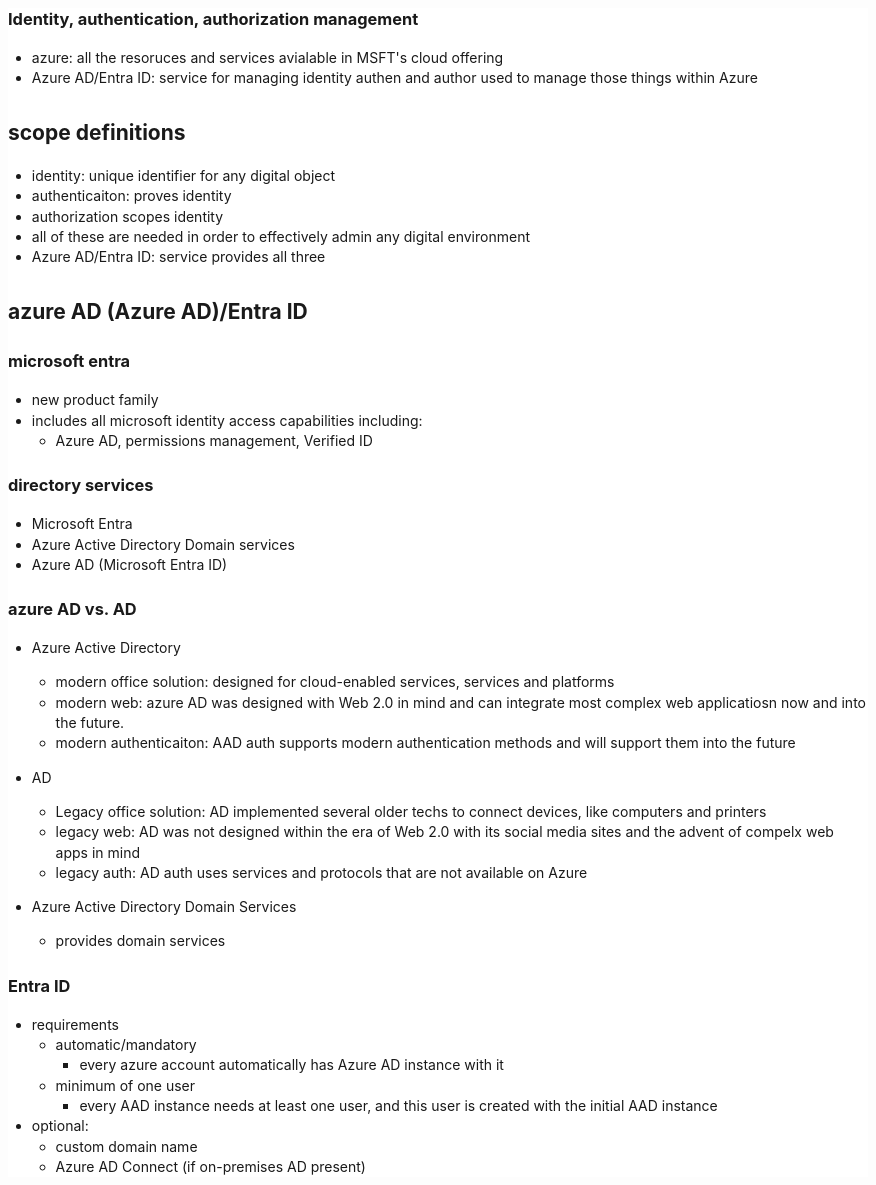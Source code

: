 ### Identity, authentication, authorization management

* azure: all the resoruces and services avialable in MSFT's cloud offering
* Azure AD/Entra ID: service for managing identity authen and author used to manage those things within Azure

## scope definitions
* identity: unique identifier for any digital object
* authenticaiton: proves identity
* authorization scopes identity
* all of these are needed in order to effectively admin any digital environment
* Azure AD/Entra ID: service provides all three
  

## azure AD (Azure AD)/Entra ID

### microsoft entra
* new product family
* includes all microsoft identity access capabilities including:
  * Azure AD, permissions management, Verified ID

### directory services
* Microsoft Entra
* Azure Active Directory Domain services
* Azure AD (Microsoft Entra ID)

### azure AD vs. AD
* Azure Active Directory
  * modern office solution: designed for cloud-enabled services, services and platforms
  * modern web: azure AD was designed with Web 2.0 in mind and can integrate most complex web applicatiosn now and into the future.
  * modern authenticaiton: AAD auth supports modern authentication methods and will support them into the future
* AD
  * Legacy office solution: AD implemented several older techs to connect devices, like computers and printers
  * legacy web: AD was not designed within the era of Web 2.0 with its social media sites and the advent of compelx web apps in mind
  * legacy auth: AD auth uses services and protocols that are not available on Azure

* Azure Active Directory Domain Services
  * provides domain services

### Entra ID
* requirements
  * automatic/mandatory
    * every azure account automatically has Azure AD instance with it
  * minimum of one user
    * every AAD instance needs at least one user, and this user is created with the initial AAD instance
* optional:
  * custom domain name
  * Azure AD Connect (if on-premises AD present)
